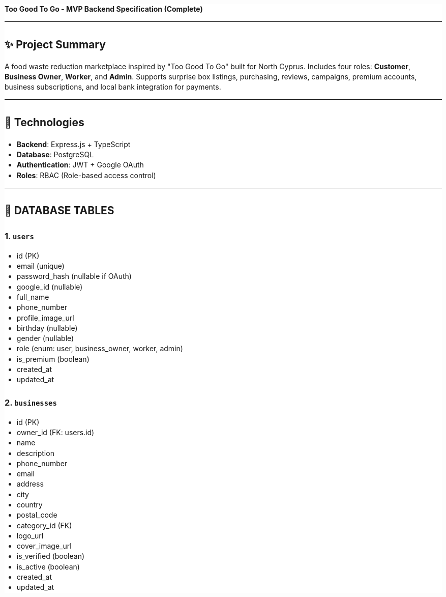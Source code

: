 **Too Good To Go - MVP Backend Specification (Complete)**

---

## ✨ Project Summary
A food waste reduction marketplace inspired by "Too Good To Go" built for North Cyprus. 
Includes four roles: **Customer**, **Business Owner**, **Worker**, and **Admin**. 
Supports surprise box listings, purchasing, reviews, campaigns, premium accounts, business subscriptions, and local bank integration for payments.

---

## 🔧 Technologies
- **Backend**: Express.js + TypeScript
- **Database**: PostgreSQL
- **Authentication**: JWT + Google OAuth
- **Roles**: RBAC (Role-based access control)

---

## 📄 DATABASE TABLES

### 1. `users`
- id (PK)
- email (unique)
- password_hash (nullable if OAuth)
- google_id (nullable)
- full_name
- phone_number
- profile_image_url
- birthday (nullable)
- gender (nullable)
- role (enum: user, business_owner, worker, admin)
- is_premium (boolean)
- created_at
- updated_at

### 2. `businesses`
- id (PK)
- owner_id (FK: users.id)
- name
- description
- phone_number
- email
- address
- city
- country
- postal_code
- category_id (FK)
- logo_url
- cover_image_url
- is_verified (boolean)
- is_active (boolean)
- created_at
- updated_at
